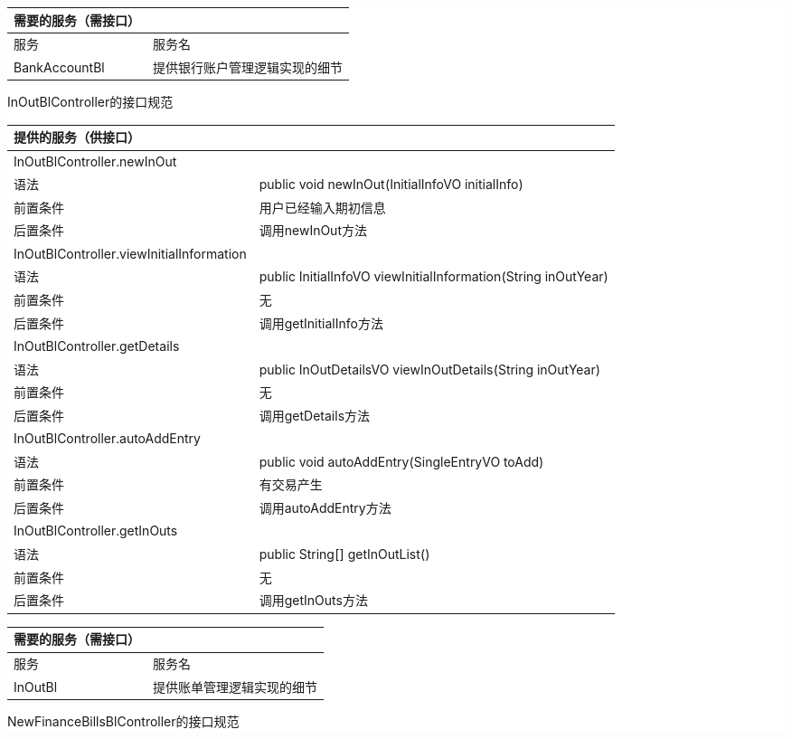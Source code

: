 |需要的服务（需接口）||
|:----|:----|
|服务|服务名|
|BankAccountBl|提供银行账户管理逻辑实现的细节|

InOutBlController的接口规范  


|提供的服务（供接口）||
|:----|:----|
|InOutBlController.newInOut||
|语法|public void newInOut(InitialInfoVO initialInfo)|
|前置条件|用户已经输入期初信息|
|后置条件|调用newInOut方法|
|InOutBlController.viewInitialInformation||
|语法|public InitialInfoVO viewInitialInformation(String inOutYear)|
|前置条件|无|
|后置条件|调用getInitialInfo方法|
|InOutBlController.getDetails||
|语法|public InOutDetailsVO viewInOutDetails(String inOutYear)|
|前置条件|无|
|后置条件|调用getDetails方法|
|InOutBlController.autoAddEntry||
|语法|public void autoAddEntry(SingleEntryVO toAdd)|
|前置条件|有交易产生|
|后置条件|调用autoAddEntry方法|
|InOutBlController.getInOuts||
|语法|public String[] getInOutList()|
|前置条件|无|
|后置条件|调用getInOuts方法|

|需要的服务（需接口）||
|:----|:----|
|服务|服务名|
|InOutBl|提供账单管理逻辑实现的细节|

NewFinanceBillsBlController的接口规范  

